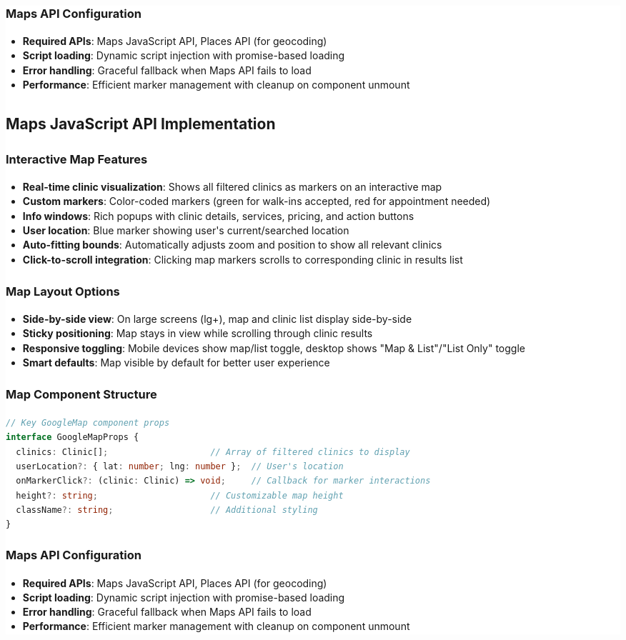 ### Maps API Configuration
- **Required APIs**: Maps JavaScript API, Places API (for geocoding)
- **Script loading**: Dynamic script injection with promise-based loading
- **Error handling**: Graceful fallback when Maps API fails to load
- **Performance**: Efficient marker management with cleanup on component unmount

## Maps JavaScript API Implementation

### Interactive Map Features
- **Real-time clinic visualization**: Shows all filtered clinics as markers on an interactive map
- **Custom markers**: Color-coded markers (green for walk-ins accepted, red for appointment needed)
- **Info windows**: Rich popups with clinic details, services, pricing, and action buttons
- **User location**: Blue marker showing user's current/searched location
- **Auto-fitting bounds**: Automatically adjusts zoom and position to show all relevant clinics
- **Click-to-scroll integration**: Clicking map markers scrolls to corresponding clinic in results list

### Map Layout Options
- **Side-by-side view**: On large screens (lg+), map and clinic list display side-by-side
- **Sticky positioning**: Map stays in view while scrolling through clinic results
- **Responsive toggling**: Mobile devices show map/list toggle, desktop shows "Map & List"/"List Only" toggle
- **Smart defaults**: Map visible by default for better user experience

### Map Component Structure
```typescript
// Key GoogleMap component props
interface GoogleMapProps {
  clinics: Clinic[];                    // Array of filtered clinics to display
  userLocation?: { lat: number; lng: number };  // User's location
  onMarkerClick?: (clinic: Clinic) => void;     // Callback for marker interactions
  height?: string;                      // Customizable map height
  className?: string;                   // Additional styling
}
```

### Maps API Configuration
- **Required APIs**: Maps JavaScript API, Places API (for geocoding)
- **Script loading**: Dynamic script injection with promise-based loading
- **Error handling**: Graceful fallback when Maps API fails to load
- **Performance**: Efficient marker management with cleanup on component unmount